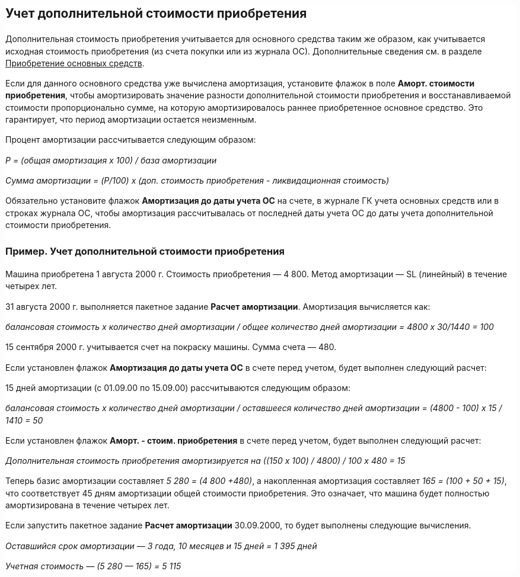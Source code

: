    ## <a name="to-post-additional-acquisition-costs"></a>Учет дополнительной стоимости приобретения
   Дополнительная стоимость приобретения учитывается для основного средства таким же образом, как учитывается исходная стоимость приобретения (из счета покупки или из журнала ОС). Дополнительные сведения см. в разделе [Приобретение основных средств](fa-how-acquire.md).  

Если для данного основного средства уже вычислена амортизация, установите флажок в поле **Аморт. стоимости приобретения**, чтобы амортизировать значение разности дополнительной стоимости приобретения и восстанавливаемой стоимости пропорционально сумме, на которую амортизировалось раннее приобретенное основное средство. Это гарантирует, что период амортизации остается неизменным.  

Процент амортизации рассчитывается следующим образом:  

*P = (общая амортизация x 100) / база амортизации*

*Сумма амортизации = (P/100) x (доп. стоимость приобретения - ликвидационная стоимость)*  

Обязательно установите флажок **Амортизация до даты учета ОС** на счете, в журнале ГК учета основных средств или в строках журнала ОС, чтобы амортизация рассчитывалась от последней даты учета ОС до даты учета дополнительной стоимости приобретения.

### <a name="example---posting-additional-acquisition-costs"></a>Пример. Учет дополнительной стоимости приобретения
Машина приобретена 1 августа 2000 г. Стоимость приобретения — 4 800. Метод амортизации — SL (линейный) в течение четырех лет.

31 августа 2000 г. выполняется пакетное задание **Расчет амортизации**. Амортизация вычисляется как:

*балансовая стоимость x количество дней амортизации / общее количество дней амортизации = 4800 x 30/1440 = 100*  

15 сентября 2000 г. учитывается счет на покраску машины. Сумма счета — 480.

Если установлен флажок **Амортизация до даты учета ОС** в счете перед учетом, будет выполнен следующий расчет:  

15 дней амортизации (с 01.09.00 по 15.09.00) рассчитываются следующим образом:

*балансовая стоимость x количество дней амортизации / оставшееся количество дней амортизации = (4800 - 100) x 15 / 1410 = 50*

Если установлен флажок **Аморт. - стоим. приобретения** в счете перед учетом, будет выполнен следующий расчет:  

*Дополнительная стоимость приобретения амортизируется на ((150 x 100) / 4800) / 100 x 480 = 15*

Теперь базис амортизации составляет *5 280 = (4 800 +480)*, а накопленная амортизация составляет *165 = (100 + 50 + 15)*, что соответствует 45 дням амортизации общей стоимости приобретения. Это означает, что машина будет полностью амортизирована в течение четырех лет.  

Если запустить пакетное задание **Расчет амортизации** 30.09.2000, то будет выполнены следующие вычисления.  

*Оставшийся срок амортизации — 3 года, 10 месяцев и 15 дней = 1 395 дней*  

*Учетная стоимость — (5 280 — 165) = 5 115*  
